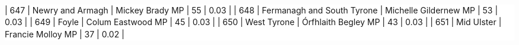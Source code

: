 | 647 | Newry and Armagh | Mickey Brady MP | 55 | 0.03 |
| 648 | Fermanagh and South Tyrone | Michelle Gildernew MP | 53 | 0.03 |
| 649 | Foyle | Colum Eastwood MP | 45 | 0.03 |
| 650 | West Tyrone | Órfhlaith Begley MP | 43 | 0.03 |
| 651 | Mid Ulster | Francie Molloy MP | 37 | 0.02 |
